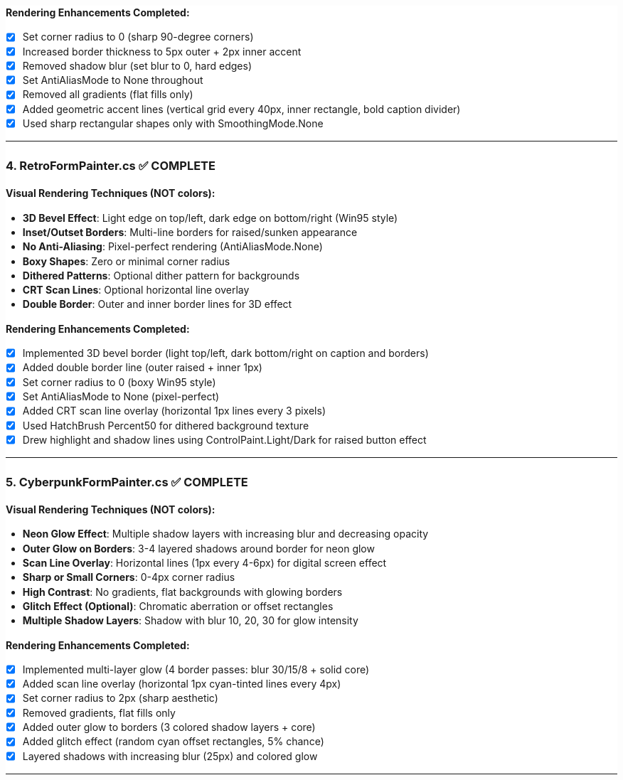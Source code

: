 **Rendering Enhancements Completed:**
- [x] Set corner radius to 0 (sharp 90-degree corners)
- [x] Increased border thickness to 5px outer + 2px inner accent
- [x] Removed shadow blur (set blur to 0, hard edges)
- [x] Set AntiAliasMode to None throughout
- [x] Removed all gradients (flat fills only)
- [x] Added geometric accent lines (vertical grid every 40px, inner rectangle, bold caption divider)
- [x] Used sharp rectangular shapes only with SmoothingMode.None

---

### 4. RetroFormPainter.cs ✅ COMPLETE
**Visual Rendering Techniques (NOT colors):**
- **3D Bevel Effect**: Light edge on top/left, dark edge on bottom/right (Win95 style)
- **Inset/Outset Borders**: Multi-line borders for raised/sunken appearance
- **No Anti-Aliasing**: Pixel-perfect rendering (AntiAliasMode.None)
- **Boxy Shapes**: Zero or minimal corner radius
- **Dithered Patterns**: Optional dither pattern for backgrounds
- **CRT Scan Lines**: Optional horizontal line overlay
- **Double Border**: Outer and inner border lines for 3D effect

**Rendering Enhancements Completed:**
- [x] Implemented 3D bevel border (light top/left, dark bottom/right on caption and borders)
- [x] Added double border line (outer raised + inner 1px)
- [x] Set corner radius to 0 (boxy Win95 style)
- [x] Set AntiAliasMode to None (pixel-perfect)
- [x] Added CRT scan line overlay (horizontal 1px lines every 3 pixels)
- [x] Used HatchBrush Percent50 for dithered background texture
- [x] Drew highlight and shadow lines using ControlPaint.Light/Dark for raised button effect

---

### 5. CyberpunkFormPainter.cs ✅ COMPLETE
**Visual Rendering Techniques (NOT colors):**
- **Neon Glow Effect**: Multiple shadow layers with increasing blur and decreasing opacity
- **Outer Glow on Borders**: 3-4 layered shadows around border for neon glow
- **Scan Line Overlay**: Horizontal lines (1px every 4-6px) for digital screen effect
- **Sharp or Small Corners**: 0-4px corner radius
- **High Contrast**: No gradients, flat backgrounds with glowing borders
- **Glitch Effect (Optional)**: Chromatic aberration or offset rectangles
- **Multiple Shadow Layers**: Shadow with blur 10, 20, 30 for glow intensity

**Rendering Enhancements Completed:**
- [x] Implemented multi-layer glow (4 border passes: blur 30/15/8 + solid core)
- [x] Added scan line overlay (horizontal 1px cyan-tinted lines every 4px)
- [x] Set corner radius to 2px (sharp aesthetic)
- [x] Removed gradients, flat fills only
- [x] Added outer glow to borders (3 colored shadow layers + core)
- [x] Added glitch effect (random cyan offset rectangles, 5% chance)
- [x] Layered shadows with increasing blur (25px) and colored glow

---